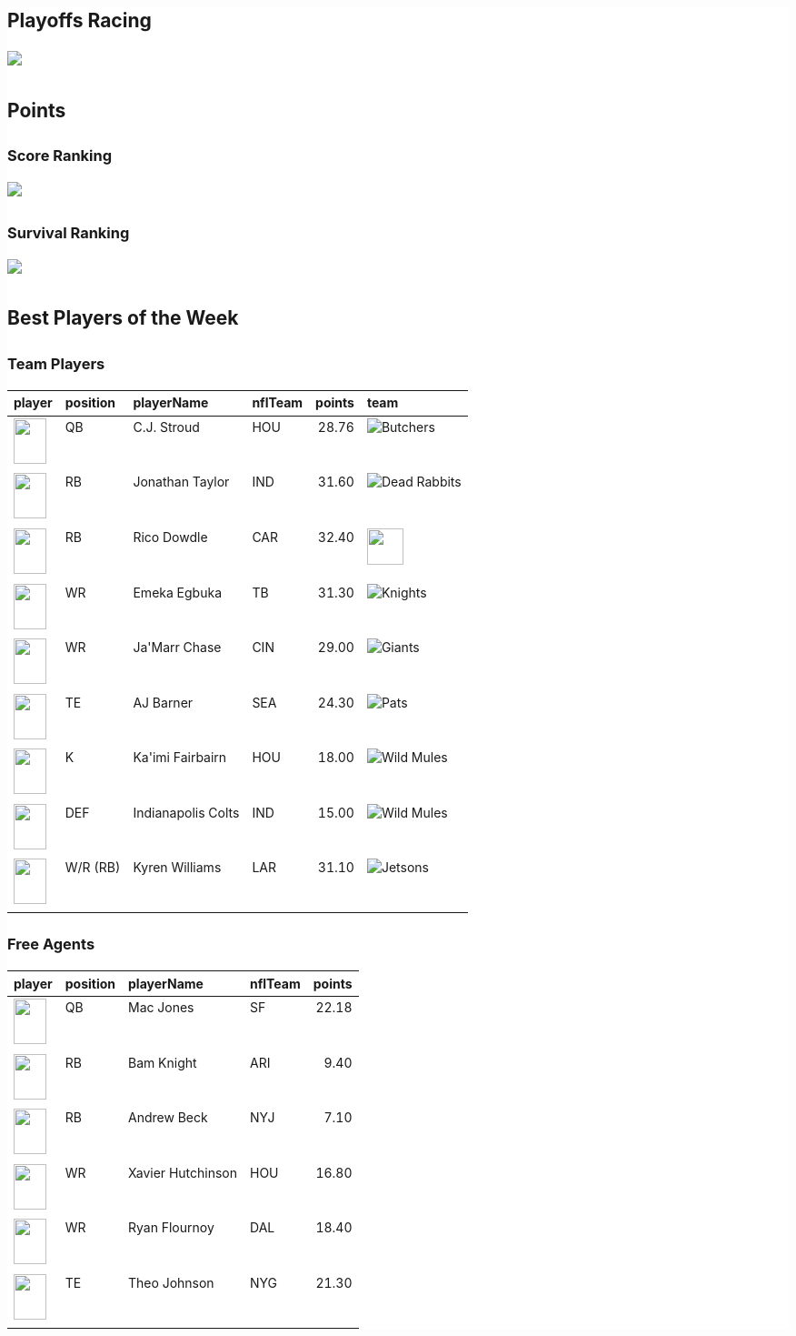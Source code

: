 

## Playoffs Racing

<img src="{{< blogdown/postref >}}index_files/figure-html/standingsHistory-1.png" width="672" />

## Points

### Score Ranking

<img src="{{< blogdown/postref >}}index_files/figure-html/points Ranking-1.png" width="672" />

### Survival Ranking

<img src="{{< blogdown/postref >}}index_files/figure-html/survRanking-1.png" width="672" />


## Best Players of the Week

### Team Players


|player                                                                                                                                                         |position |playerName         |nflTeam | points|team                                                                                                                                        |
|:--------------------------------------------------------------------------------------------------------------------------------------------------------------|:--------|:------------------|:-------|------:|:-------------------------------------------------------------------------------------------------------------------------------------------|
|<img src='https://static.www.nfl.com/image/upload/w_65,h_90,c_fill/league/tt4zrtxlhifaljhj0rn7' style='width:36px;height:50px'>                                |QB       |C.J. Stroud        |HOU     |  28.76|<img src='https://static.www.nfl.com/league/apps/fantasy/logos/avatar/240x240/GB_1.png' style='width:40px;height:40px' alt='Butchers'>      |
|<img src='https://static.www.nfl.com/image/upload/w_65,h_90,c_fill/league/uwmnrhwtwug0wrgkomjk' style='width:36px;height:50px'>                                |RB       |Jonathan Taylor    |IND     |  31.60|<img src='https://fantasy.nfl.com/image/e9581c5cb898a312356db64bde1176f1.jpg?&x=50&y=50' style='width:40px;height:40px' alt='Dead Rabbits'> |
|<img src='https://static.www.nfl.com/image/upload/w_65,h_90,c_fill/league/cvnrzndsiaojvvxz8vo5' style='width:36px;height:50px'>                                |RB       |Rico Dowdle        |CAR     |  32.40|<img src='https://static.www.nfl.com/league/apps/fantasy/logos/avatar/240x240/DEN_2.png' style='width:40px;height:40px' alt=''>             |
|<img src='https://static.www.nfl.com/image/upload/w_65,h_90,c_fill/league/qolqqtwamffi0pi4np7h' style='width:36px;height:50px'>                                |WR       |Emeka Egbuka       |TB      |  31.30|<img src='https://fantasy.nfl.com/image/af85339e43bfaf1a645b080b06337621.jpg?&x=50&y=50' style='width:40px;height:40px' alt='Knights'>      |
|<img src='https://static.www.nfl.com/image/upload/w_65,h_90,c_fill/league/qya3dtjb5kgofcuj2tuw' style='width:36px;height:50px'>                                |WR       |Ja'Marr Chase      |CIN     |  29.00|<img src='https://static.www.nfl.com/league/apps/fantasy/logos/avatar/240x240/NYG_5.png' style='width:40px;height:40px' alt='Giants'>       |
|<img src='https://static.www.nfl.com/image/upload/w_65,h_90,c_fill/league/ul77k5rqbqzd5zzqsaea' style='width:36px;height:50px'>                                |TE       |AJ Barner          |SEA     |  24.30|<img src='https://fantasy.nfl.com/image/81e9ca9e01ac58835b2c263bb1e39f3f.jpg?&x=50&y=50' style='width:40px;height:40px' alt='Pats'>         |
|<img src='https://static.www.nfl.com/image/upload/w_65,h_90,c_fill/league/nbrs7doetqydf2rzhjjl' style='width:36px;height:50px'>                                |K        |Ka'imi Fairbairn   |HOU     |  18.00|<img src='https://static.www.nfl.com/league/apps/fantasy/logos/avatar/240x240/PHI_4.png' style='width:40px;height:40px' alt='Wild Mules'>   |
|<img src='https://static.www.nfl.com/w_65,h_90,c_fill/league/apps/fantasy/logos/avatar/1400x1000/Defense_Headshots_IND.png?v2' style='width:36px;height:50px'> |DEF      |Indianapolis Colts |IND     |  15.00|<img src='https://static.www.nfl.com/league/apps/fantasy/logos/avatar/240x240/PHI_4.png' style='width:40px;height:40px' alt='Wild Mules'>   |
|<img src='https://static.www.nfl.com/image/upload/w_65,h_90,c_fill/league/smsyrjrwy0lf0hu9hkvg' style='width:36px;height:50px'>                                |W/R (RB) |Kyren Williams     |LAR     |  31.10|<img src='https://fantasy.nfl.com/image/63c6bf8d517688bcc7b67201071c1528.jpg?&x=50&y=50' style='width:40px;height:40px' alt='Jetsons'>      |

### Free Agents


|player                                                                                                                                                        |position |playerName         |nflTeam | points|
|:-------------------------------------------------------------------------------------------------------------------------------------------------------------|:--------|:------------------|:-------|------:|
|<img src='https://static.www.nfl.com/image/upload/w_65,h_90,c_fill/league/v5sg1z9qvdpjeapblndz' style='width:36px;height:50px'>                               |QB       |Mac Jones          |SF      |  22.18|
|<img src='https://static.www.nfl.com/image/upload/w_65,h_90,c_fill/league/mjxnlzlnnwlfqayeybut' style='width:36px;height:50px'>                               |RB       |Bam Knight         |ARI     |   9.40|
|<img src='https://static.www.nfl.com/image/upload/w_65,h_90,c_fill/league/cgfleml3vlakevf285n3' style='width:36px;height:50px'>                               |RB       |Andrew Beck        |NYJ     |   7.10|
|<img src='https://static.www.nfl.com/image/upload/w_65,h_90,c_fill/league/hv3mfhadliph08b4pl4s' style='width:36px;height:50px'>                               |WR       |Xavier Hutchinson  |HOU     |  16.80|
|<img src='https://static.www.nfl.com/image/upload/w_65,h_90,c_fill/league/tqwq3cgpqu7j9hzoyicx' style='width:36px;height:50px'>                               |WR       |Ryan Flournoy      |DAL     |  18.40|
|<img src='https://static.www.nfl.com/image/upload/w_65,h_90,c_fill/league/naoiheinxogchairenzf' style='width:36px;height:50px'>                               |TE       |Theo Johnson       |NYG     |  21.30|